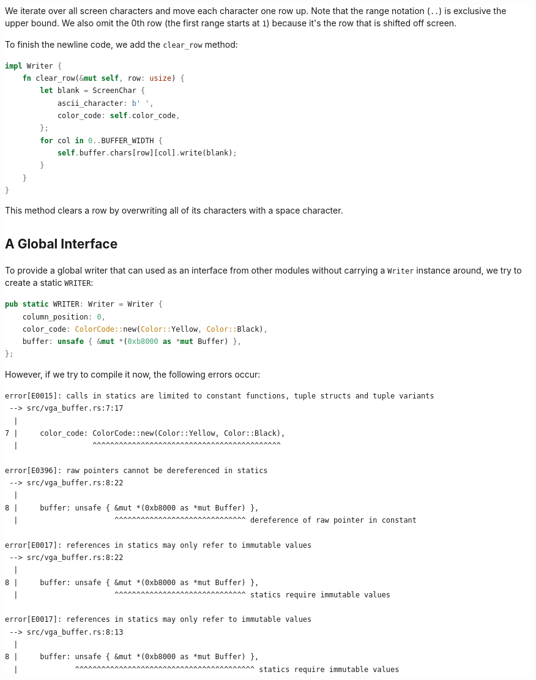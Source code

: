 We iterate over all screen characters and move each character one row up. Note that the range notation (`..`) is exclusive the upper bound. We also omit the 0th row (the first range starts at `1`) because it's the row that is shifted off screen.

To finish the newline code, we add the `clear_row` method:

```rust
impl Writer {
    fn clear_row(&mut self, row: usize) {
        let blank = ScreenChar {
            ascii_character: b' ',
            color_code: self.color_code,
        };
        for col in 0..BUFFER_WIDTH {
            self.buffer.chars[row][col].write(blank);
        }
    }
}
```
This method clears a row by overwriting all of its characters with a space character.

## A Global Interface
To provide a global writer that can used as an interface from other modules without carrying a `Writer` instance around, we try to create a static `WRITER`:

```rust
pub static WRITER: Writer = Writer {
    column_position: 0,
    color_code: ColorCode::new(Color::Yellow, Color::Black),
    buffer: unsafe { &mut *(0xb8000 as *mut Buffer) },
};
```

However, if we try to compile it now, the following errors occur:

```
error[E0015]: calls in statics are limited to constant functions, tuple structs and tuple variants
 --> src/vga_buffer.rs:7:17
  |
7 |     color_code: ColorCode::new(Color::Yellow, Color::Black),
  |                 ^^^^^^^^^^^^^^^^^^^^^^^^^^^^^^^^^^^^^^^^^^^

error[E0396]: raw pointers cannot be dereferenced in statics
 --> src/vga_buffer.rs:8:22
  |
8 |     buffer: unsafe { &mut *(0xb8000 as *mut Buffer) },
  |                      ^^^^^^^^^^^^^^^^^^^^^^^^^^^^^^ dereference of raw pointer in constant

error[E0017]: references in statics may only refer to immutable values
 --> src/vga_buffer.rs:8:22
  |
8 |     buffer: unsafe { &mut *(0xb8000 as *mut Buffer) },
  |                      ^^^^^^^^^^^^^^^^^^^^^^^^^^^^^^ statics require immutable values

error[E0017]: references in statics may only refer to immutable values
 --> src/vga_buffer.rs:8:13
  |
8 |     buffer: unsafe { &mut *(0xb8000 as *mut Buffer) },
  |             ^^^^^^^^^^^^^^^^^^^^^^^^^^^^^^^^^^^^^^^^^ statics require immutable values
```


[VGA text mode]: https://en.wikipedia.org/wiki/VGA-compatible_text_mode
[formatting macros]: https://doc.rust-lang.org/std/fmt/#related-macros
[Github]: https://github.com/phil-opp/blog_os
[at the bottom]: #comments
[memory-mapped I/O]: https://en.wikipedia.org/wiki/Memory-mapped_I/O
[supports normal reads and writes]: https://web.stanford.edu/class/cs140/projects/pintos/specs/freevga/vga/vgamem.htm#manip
[C-like enum]: http://rustbyexample.com/custom_types/enum/c_like.html
[deriving]: http://rustbyexample.com/trait/derive.html
[`Copy`]: https://doc.rust-lang.org/nightly/core/marker/trait.Copy.html
[`Clone`]: https://doc.rust-lang.org/nightly/core/clone/trait.Clone.html
[`Debug`]: https://doc.rust-lang.org/nightly/core/fmt/trait.Debug.html
[`PartialEq`]: https://doc.rust-lang.org/nightly/core/cmp/trait.PartialEq.html
[`Eq`]: https://doc.rust-lang.org/nightly/core/cmp/trait.Eq.html
[copy semantics]: https://doc.rust-lang.org/book/first-edition/ownership.html#copy-types
[newtype]: https://rustbyexample.com/generics/new_types.html
[`repr(C)`]: https://doc.rust-lang.org/nightly/nomicon/other-reprs.html#reprc
[explicit lifetime]: https://doc.rust-lang.org/book/first-edition/lifetimes.html#syntax
[`'static`]: https://doc.rust-lang.org/book/first-edition/lifetimes.html#static
[newline]: https://en.wikipedia.org/wiki/Newline
[code page 437]: https://en.wikipedia.org/wiki/Code_page_437
[UTF-8]: http://www.fileformat.info/info/unicode/utf8.htm
[raw pointer]: https://doc.rust-lang.org/book/second-edition/ch19-01-unsafe-rust.html#dereferencing-a-raw-pointer
[`unsafe` block]: https://doc.rust-lang.org/book/second-edition/ch19-01-unsafe-rust.html#unsafe-rust
[byte literal]: https://doc.rust-lang.org/reference/tokens.html#byte-literals
[volatile]: https://en.wikipedia.org/wiki/Volatile_(computer_programming)
[volatile crate]: https://docs.rs/volatile
[read_volatile]: https://doc.rust-lang.org/nightly/core/ptr/fn.read_volatile.html
[write_volatile]: https://doc.rust-lang.org/nightly/core/ptr/fn.write_volatile.html
[semantic]: http://semver.org/
[Specifying Dependencies]: http://doc.crates.io/specifying-dependencies.html
[generic]: https://doc.rust-lang.org/book/second-edition/ch10-00-generics.html
[`core::fmt::Write`]: https://doc.rust-lang.org/nightly/core/fmt/trait.Write.html
[`unwrap`]: https://doc.rust-lang.org/core/result/enum.Result.html#method.unwrap
[const evaluator]: https://rust-lang-nursery.github.io/rustc-guide/const-eval.html
[Allow panicking in constants]: https://github.com/rust-lang/rfcs/pull/2345
[`const` functions]: https://doc.rust-lang.org/unstable-book/language-features/const-fn.html
[lazy_static]: https://docs.rs/lazy_static/1.0.1/lazy_static/
[mutable static]: https://doc.rust-lang.org/book/second-edition/ch19-01-unsafe-rust.html#accessing-or-modifying-a-mutable-static-variable
[remove static mut]: https://internals.rust-lang.org/t/pre-rfc-remove-static-mut/1437
[RefCell]: https://doc.rust-lang.org/nightly/core/cell/struct.RefCell.html
[UnsafeCell]: https://doc.rust-lang.org/nightly/core/cell/struct.UnsafeCell.html
[interior mutability]: https://doc.rust-lang.org/book/first-edition/mutability.html#interior-vs-exterior-mutability
[Sync]: https://doc.rust-lang.org/nightly/core/marker/trait.Sync.html
[Mutex]: https://doc.rust-lang.org/nightly/std/sync/struct.Mutex.html
[spinlock]: https://en.wikipedia.org/wiki/Spinlock
[spin crate]: https://crates.io/crates/spin
[macro syntax]: https://doc.rust-lang.org/nightly/book/second-edition/appendix-04-macros.html
[`println!` macro]: https://doc.rust-lang.org/nightly/std/macro.println!.html
[`print!` macro]: https://doc.rust-lang.org/nightly/std/macro.print!.html
[`_print` function]: https://github.com/rust-lang/rust/blob/29f5c699b11a6a148f097f82eaa05202f8799bbc/src/libstd/io/stdio.rs#L698
[`$crate` variable]: https://doc.rust-lang.org/book/first-edition/macros.html#the-variable-crate
[`format_args` macro]: https://doc.rust-lang.org/nightly/std/macro.format_args.html
[fmt::Arguments]: https://doc.rust-lang.org/nightly/core/fmt/struct.Arguments.html